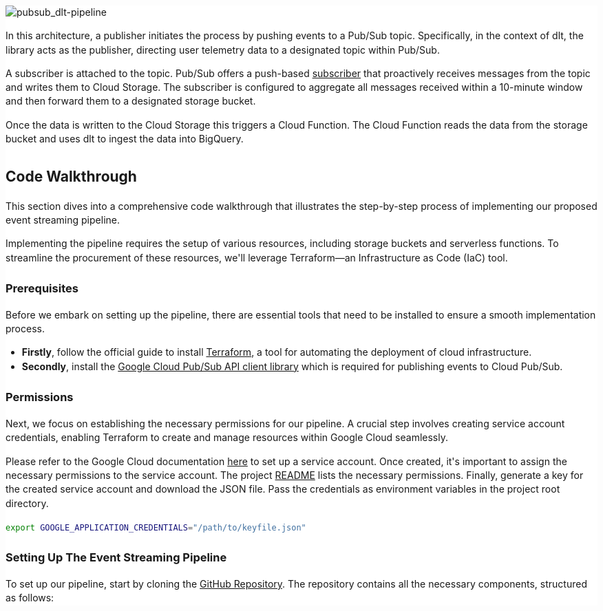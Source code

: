 ![pubsub_dlt-pipeline](https://storage.googleapis.com/dlt-blog-images/dlt-segment-migration.jpeg)

In this architecture, a publisher initiates the process by pushing events to a Pub/Sub topic. Specifically, in the context of dlt, the library acts as the publisher, directing user telemetry data to a designated topic within Pub/Sub.

A subscriber is attached to the topic. Pub/Sub offers a push-based [subscriber](https://cloud.google.com/pubsub/docs/subscription-overview) that proactively receives messages from the topic and writes them to Cloud Storage. The subscriber is configured to aggregate all messages received within a 10-minute window and then forward them to a designated storage bucket. 

Once the data is written to the Cloud Storage this triggers a Cloud Function. The Cloud Function reads the data from the storage bucket and uses dlt to ingest the data into BigQuery.

## Code Walkthrough
This section dives into a comprehensive code walkthrough that illustrates the step-by-step process of implementing our proposed event streaming pipeline. 

Implementing the pipeline requires the setup of various resources, including storage buckets and serverless functions. To streamline the procurement of these resources, we'll leverage Terraform—an Infrastructure as Code (IaC) tool.

### Prerequisites

Before we embark on setting up the pipeline, there are essential tools that need to be installed to ensure a smooth implementation process. 

- **Firstly**, follow the official guide to install [Terraform](https://developer.hashicorp.com/terraform/tutorials/aws-get-started/install-cli), a tool for automating the deployment of cloud infrastructure.
- **Secondly**, install the [Google Cloud Pub/Sub API client library](https://cloud.google.com/sdk/docs/install) which is required for publishing events to Cloud Pub/Sub.

### Permissions

Next, we focus on establishing the necessary permissions for our pipeline. A crucial step involves creating service account credentials, enabling Terraform to create and manage resources within Google Cloud seamlessly.

Please refer to the Google Cloud documentation [here](https://cloud.google.com/iam/docs/service-accounts-create#console) to set up a service account. Once created, it's important to assign the necessary permissions to the service account. The project [README](https://github.com/dlt-hub/dlt_pubsub_demo) lists the necessary permissions. Finally, generate a key for the created service account and download the JSON file. Pass the credentials as environment variables in the project root directory.

```bash
export GOOGLE_APPLICATION_CREDENTIALS="/path/to/keyfile.json"
```

### Setting Up The Event Streaming Pipeline

To set up our pipeline, start by cloning the [GitHub Repository](https://github.com/dlt-hub/dlt_pubsub_demo). The repository contains all the necessary components, structured as follows:
